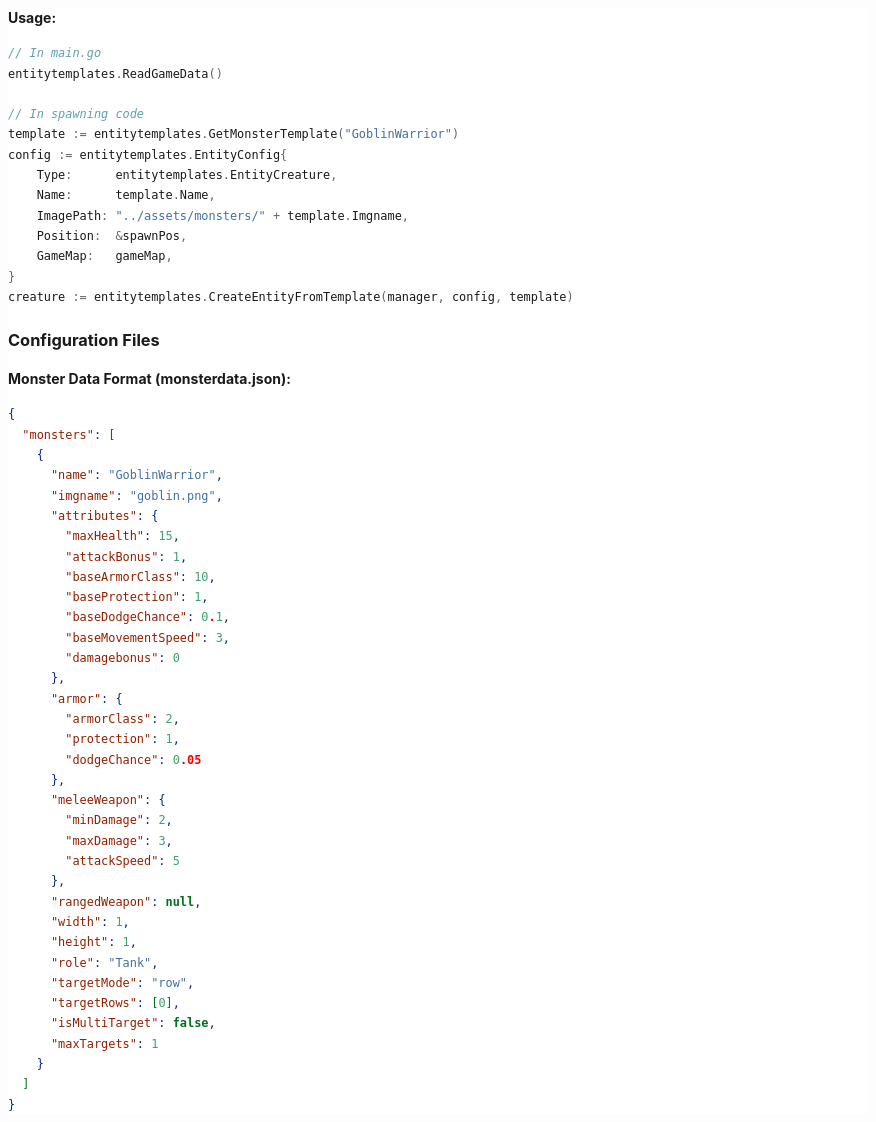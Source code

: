 **Usage:**

```go
// In main.go
entitytemplates.ReadGameData()

// In spawning code
template := entitytemplates.GetMonsterTemplate("GoblinWarrior")
config := entitytemplates.EntityConfig{
    Type:      entitytemplates.EntityCreature,
    Name:      template.Name,
    ImagePath: "../assets/monsters/" + template.Imgname,
    Position:  &spawnPos,
    GameMap:   gameMap,
}
creature := entitytemplates.CreateEntityFromTemplate(manager, config, template)
```

### Configuration Files

**Monster Data Format (monsterdata.json):**

```json
{
  "monsters": [
    {
      "name": "GoblinWarrior",
      "imgname": "goblin.png",
      "attributes": {
        "maxHealth": 15,
        "attackBonus": 1,
        "baseArmorClass": 10,
        "baseProtection": 1,
        "baseDodgeChance": 0.1,
        "baseMovementSpeed": 3,
        "damagebonus": 0
      },
      "armor": {
        "armorClass": 2,
        "protection": 1,
        "dodgeChance": 0.05
      },
      "meleeWeapon": {
        "minDamage": 2,
        "maxDamage": 3,
        "attackSpeed": 5
      },
      "rangedWeapon": null,
      "width": 1,
      "height": 1,
      "role": "Tank",
      "targetMode": "row",
      "targetRows": [0],
      "isMultiTarget": false,
      "maxTargets": 1
    }
  ]
}
```
